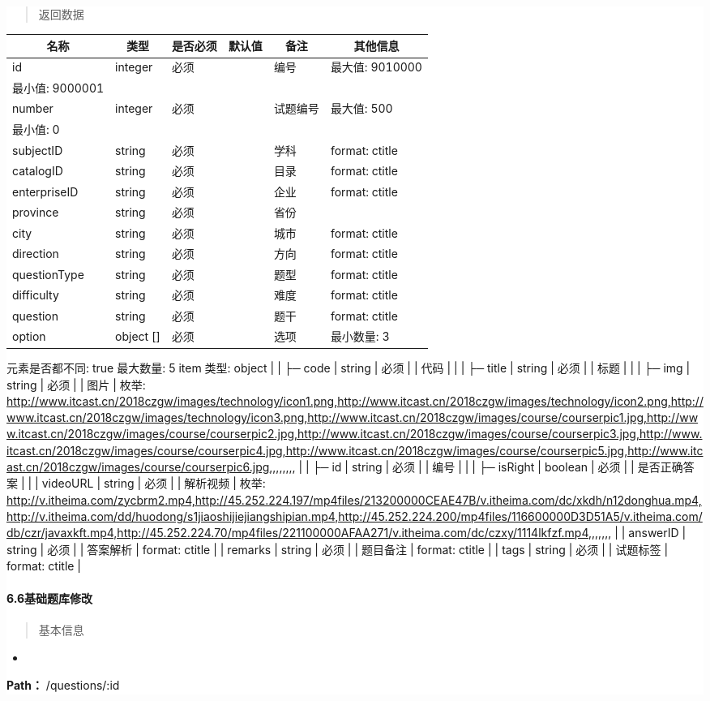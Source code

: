 
> 返回数据

| 名称 | 类型 | 是否必须 | 默认值 | 备注 | 其他信息 |
| --- | --- | --- | --- | --- | --- |
|  id | integer | 必须 |  | 编号 | 最大值: 9010000
最小值: 9000001 |
|  number | integer | 必须 |  | 试题编号 | 最大值: 500
最小值: 0 |
|  subjectID | string | 必须 |  | 学科 | format: ctitle |
|  catalogID | string | 必须 |  | 目录 | format: ctitle |
|  enterpriseID | string | 必须 |  | 企业 | format: ctitle |
|  province | string | 必须 |  | 省份 |  |
|  city | string | 必须 |  | 城市 | format: ctitle |
|  direction | string | 必须 |  | 方向 | format: ctitle |
|  questionType | string | 必须 |  | 题型 | format: ctitle |
|  difficulty | string | 必须 |  | 难度 | format: ctitle |
|  question | string | 必须 |  | 题干 | format: ctitle |
|  option | object [] | 必须 |  | 选项 | 最小数量: 3
元素是否都不同: true
最大数量: 5
item 类型: object |
| ├─ code | string | 必须 |  | 代码 |  |
| ├─ title | string | 必须 |  | 标题 |  |
| ├─ img | string | 必须 |  | 图片 | 枚举: http://www.itcast.cn/2018czgw/images/technology/icon1.png,http://www.itcast.cn/2018czgw/images/technology/icon2.png,http://www.itcast.cn/2018czgw/images/technology/icon3.png,http://www.itcast.cn/2018czgw/images/course/courserpic1.jpg,http://www.itcast.cn/2018czgw/images/course/courserpic2.jpg,http://www.itcast.cn/2018czgw/images/course/courserpic3.jpg,http://www.itcast.cn/2018czgw/images/course/courserpic4.jpg,http://www.itcast.cn/2018czgw/images/course/courserpic5.jpg,http://www.itcast.cn/2018czgw/images/course/courserpic6.jpg,,,,,,,, |
| ├─ id | string | 必须 |  | 编号 |  |
| ├─ isRight | boolean | 必须 |  | 是否正确答案 |  |
|  videoURL | string | 必须 |  | 解析视频 | 枚举: http://v.itheima.com/zycbrm2.mp4,http://45.252.224.197/mp4files/213200000CEAE47B/v.itheima.com/dc/xkdh/n12donghua.mp4,http://v.itheima.com/dd/huodong/s1jiaoshijiejiangshipian.mp4,http://45.252.224.200/mp4files/116600000D3D51A5/v.itheima.com/db/czr/javaxkft.mp4,http://45.252.224.70/mp4files/221100000AFAA271/v.itheima.com/dc/czxy/1114lkfzf.mp4,,,,,,, |
|  answerID | string | 必须 |  | 答案解析 | format: ctitle |
|  remarks | string | 必须 |  | 题目备注 | format: ctitle |
|  tags | string | 必须 |  | 试题标签 | format: ctitle |


#### 6.6基础题库修改

> 基本信息


- 
**Path：** /questions/:id
